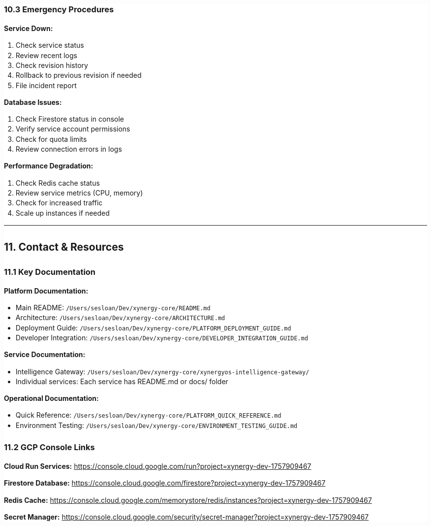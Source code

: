 ### 10.3 Emergency Procedures

**Service Down:**
1. Check service status
2. Review recent logs
3. Check revision history
4. Rollback to previous revision if needed
5. File incident report

**Database Issues:**
1. Check Firestore status in console
2. Verify service account permissions
3. Check for quota limits
4. Review connection errors in logs

**Performance Degradation:**
1. Check Redis cache status
2. Review service metrics (CPU, memory)
3. Check for increased traffic
4. Scale up instances if needed

---

## 11. Contact & Resources

### 11.1 Key Documentation

**Platform Documentation:**
- Main README: `/Users/sesloan/Dev/xynergy-core/README.md`
- Architecture: `/Users/sesloan/Dev/xynergy-core/ARCHITECTURE.md`
- Deployment Guide: `/Users/sesloan/Dev/xynergy-core/PLATFORM_DEPLOYMENT_GUIDE.md`
- Developer Integration: `/Users/sesloan/Dev/xynergy-core/DEVELOPER_INTEGRATION_GUIDE.md`

**Service Documentation:**
- Intelligence Gateway: `/Users/sesloan/Dev/xynergy-core/xynergyos-intelligence-gateway/`
- Individual services: Each service has README.md or docs/ folder

**Operational Documentation:**
- Quick Reference: `/Users/sesloan/Dev/xynergy-core/PLATFORM_QUICK_REFERENCE.md`
- Environment Testing: `/Users/sesloan/Dev/xynergy-core/ENVIRONMENT_TESTING_GUIDE.md`

### 11.2 GCP Console Links

**Cloud Run Services:**
https://console.cloud.google.com/run?project=xynergy-dev-1757909467

**Firestore Database:**
https://console.cloud.google.com/firestore?project=xynergy-dev-1757909467

**Redis Cache:**
https://console.cloud.google.com/memorystore/redis/instances?project=xynergy-dev-1757909467

**Secret Manager:**
https://console.cloud.google.com/security/secret-manager?project=xynergy-dev-1757909467
